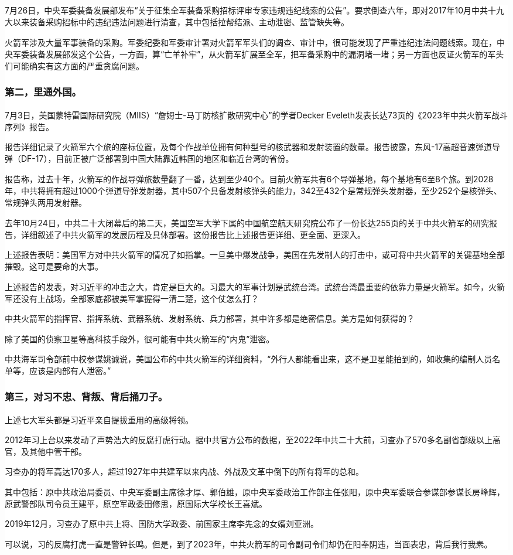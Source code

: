   7月26日，中央军委装备发展部发布“关于征集全军装备采购招标评审专家违规违纪线索的公告”。要求倒查六年，即对2017年10月中共十九大以来装备采购招标中的违纪违法问题进行清查，其中包括拉帮结派、主动泄密、监管缺失等。
 </p>
 <p style="font-weight: 400;">
  火箭军涉及大量军事装备的采购。军委纪委和军委审计署对火箭军军头们的调查、审计中，很可能发现了严重违纪违法问题线索。现在，中央军委装备发展部发这个公告，一方面，算“亡羊补牢”，从火箭军扩展至全军，把军备采购中的漏洞堵一堵；另一方面也反证火箭军的军头们可能确实有这方面的严重贪腐问题。
 </p>
 <h3 style="font-weight: 400;">
  <strong>
   第二，里通外国。
  </strong>
 </h3>
 <p style="font-weight: 400;">
  7月3日，美国蒙特雷国际研究院（MIIS）“詹姆士-马丁防核扩散研究中心”的学者Decker Eveleth发表长达73页的《2023年中共火箭军战斗序列》报告。
 </p>
 <p style="font-weight: 400;">
  报告详细记录了火箭军六个旅的座标位置，及每个作战单位拥有何种型号的核武器和发射装置的数量。报告披露，东风-17高超音速弹道导弹（DF-17），目前正被广泛部署到中国大陆靠近韩国的地区和临近台湾的省份。
 </p>
 <p style="font-weight: 400;">
  报告称，过去十年，火箭军的作战导弹旅数量翻了一番，达到至少40个。目前火箭军共有6个导弹基地，每个基地有6至8个旅。到2028年，中共将拥有超过1000个弹道导弹发射器，其中507个具备发射核弹头的能力，342至432个是常规弹头发射器，至少252个是核弹头、常规弹头两用发射器。
 </p>
 <p style="font-weight: 400;">
  去年10月24日，中共二十大闭幕后的第二天，美国空军大学下属的中国航空航天研究院公布了一份长达255页的关于中共火箭军的研究报告，详细叙述了中共火箭军的发展历程及具体部署。这份报告比上述报告更详细、更全面、更深入。
 </p>
 <p style="font-weight: 400;">
  上述报告表明：美国军方对中共火箭军的情况了如指掌。一旦美中爆发战争，美国在先发制人的打击中，或可将中共火箭军的关键基地全部摧毁。这可是要命的大事。
 </p>
 <p style="font-weight: 400;">
  上述报告的发表，对习近平的冲击之大，肯定是巨大的。习最大的军事计划是武统台湾。武统台湾最重要的依靠力量是火箭军。如今，火箭军还没有上战场，全部家底都被美军掌握得一清二楚，这个仗怎么打？
 </p>
 <p style="font-weight: 400;">
  中共火箭军的指挥官、指挥系统、武器系统、发射系统、兵力部署，其中许多都是绝密信息。美方是如何获得的？
 </p>
 <p style="font-weight: 400;">
  除了美国的侦察卫星等高科技手段外，很可能有中共火箭军的“内鬼”泄密。
 </p>
 <p style="font-weight: 400;">
  中共海军司令部前中校参谋姚诚说，美国公布的中共火箭军的详细资料，“外行人都能看出来，这不是卫星能拍到的，如收集的编制人员名单等，应该是内部有人泄密。”
 </p>
 <h3 style="font-weight: 400;">
  <strong>
   第三，对习不忠、背叛、背后捅刀子。
  </strong>
 </h3>
 <p style="font-weight: 400;">
  上述七大军头都是习近平亲自提拔重用的高级将领。
 </p>
 <p style="font-weight: 400;">
  2012年习上台以来发动了声势浩大的反腐打虎行动。据中共官方公布的数据，至2022年中共二十大前，习查办了570多名副省部级以上高官，及其他中管干部。
 </p>
 <p style="font-weight: 400;">
  习查办的将军高达170多人，超过1927年中共建军以来内战、外战及文革中倒下的所有将军的总和。
 </p>
 <p style="font-weight: 400;">
  其中包括：原中共政治局委员、中央军委副主席徐才厚、郭伯雄，原中央军委政治工作部主任张阳，原中央军委联合参谋部参谋长房峰辉，原武警部队司令员王建平，原空军政委田修思，原国际大学校长王喜斌。
 </p>
 <p style="font-weight: 400;">
  2019年12月，习查办了原中共上将、国防大学政委、前国家主席李先念的女婿刘亚洲。
 </p>
 <p style="font-weight: 400;">
  可以说，习的反腐打虎一直是警钟长鸣。但是，到了2023年，中共火箭军的司令副司令们却仍在阳奉阴违，当面表忠，背后我行我素。